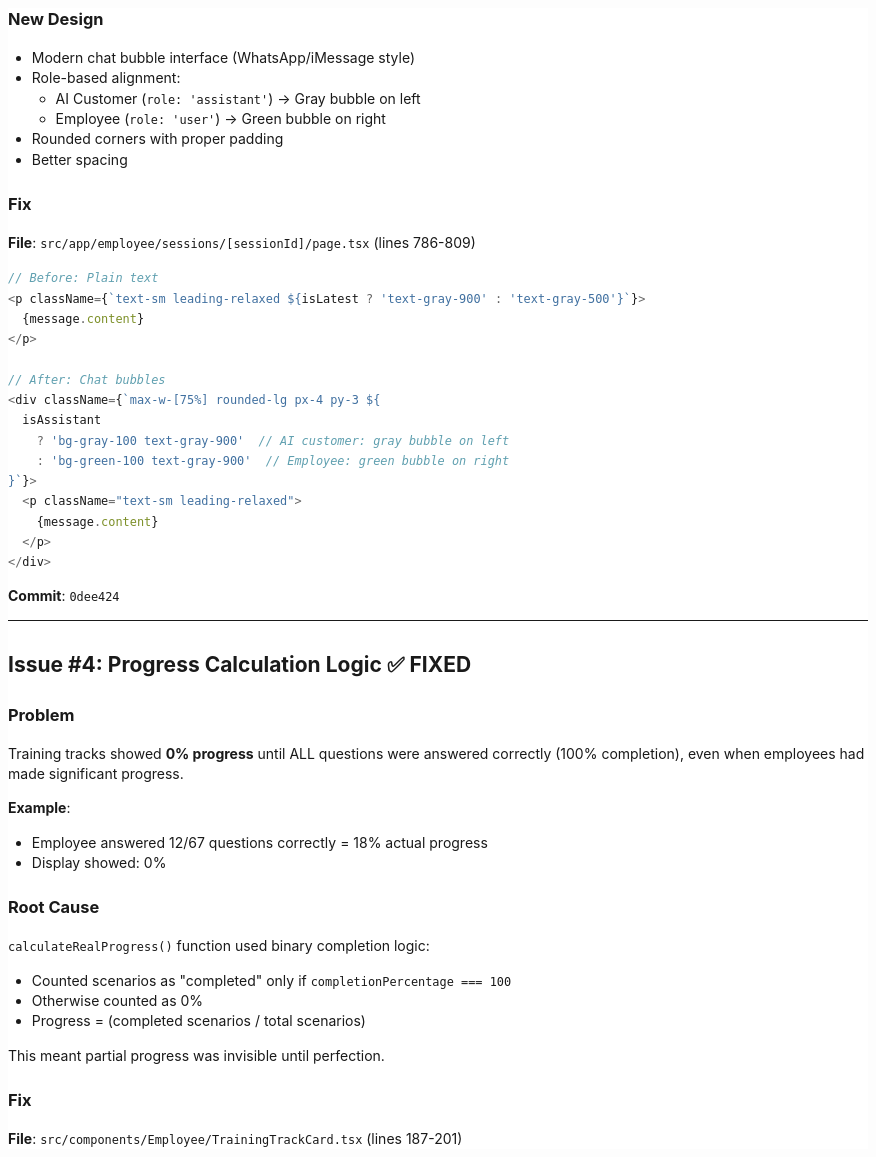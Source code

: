 ### New Design
- Modern chat bubble interface (WhatsApp/iMessage style)
- Role-based alignment:
  - AI Customer (`role: 'assistant'`) → Gray bubble on left
  - Employee (`role: 'user'`) → Green bubble on right
- Rounded corners with proper padding
- Better spacing

### Fix
**File**: `src/app/employee/sessions/[sessionId]/page.tsx` (lines 786-809)

```typescript
// Before: Plain text
<p className={`text-sm leading-relaxed ${isLatest ? 'text-gray-900' : 'text-gray-500'}`}>
  {message.content}
</p>

// After: Chat bubbles
<div className={`max-w-[75%] rounded-lg px-4 py-3 ${
  isAssistant
    ? 'bg-gray-100 text-gray-900'  // AI customer: gray bubble on left
    : 'bg-green-100 text-gray-900'  // Employee: green bubble on right
}`}>
  <p className="text-sm leading-relaxed">
    {message.content}
  </p>
</div>
```

**Commit**: `0dee424`

---

## Issue #4: Progress Calculation Logic ✅ FIXED

### Problem
Training tracks showed **0% progress** until ALL questions were answered correctly (100% completion), even when employees had made significant progress.

**Example**:
- Employee answered 12/67 questions correctly = 18% actual progress
- Display showed: 0%

### Root Cause
`calculateRealProgress()` function used binary completion logic:
- Counted scenarios as "completed" only if `completionPercentage === 100`
- Otherwise counted as 0%
- Progress = (completed scenarios / total scenarios)

This meant partial progress was invisible until perfection.

### Fix
**File**: `src/components/Employee/TrainingTrackCard.tsx` (lines 187-201)
